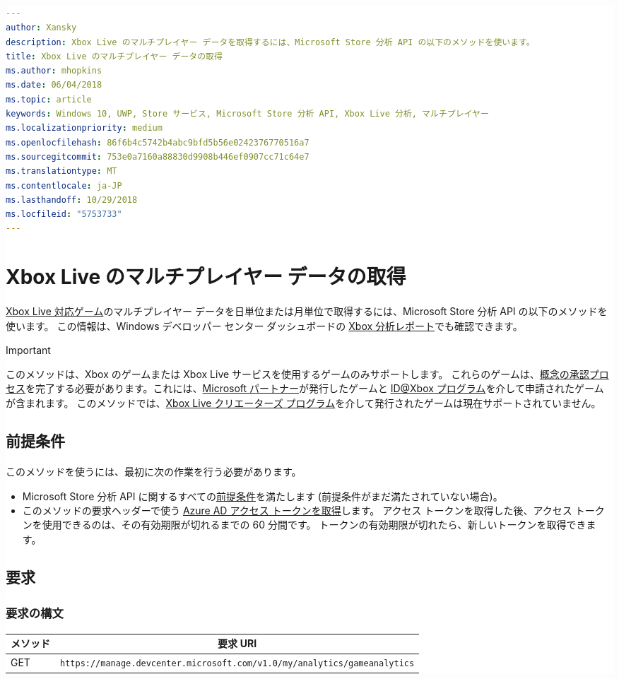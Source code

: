 ```yaml
---
author: Xansky
description: Xbox Live のマルチプレイヤー データを取得するには、Microsoft Store 分析 API の以下のメソッドを使います。
title: Xbox Live のマルチプレイヤー データの取得
ms.author: mhopkins
ms.date: 06/04/2018
ms.topic: article
keywords: Windows 10, UWP, Store サービス, Microsoft Store 分析 API, Xbox Live 分析, マルチプレイヤー
ms.localizationpriority: medium
ms.openlocfilehash: 86f6b4c5742b4abc9bfd5b56e0242376770516a7
ms.sourcegitcommit: 753e0a7160a88830d9908b446ef0907cc71c64e7
ms.translationtype: MT
ms.contentlocale: ja-JP
ms.lasthandoff: 10/29/2018
ms.locfileid: "5753733"
---
```

# <a name="get-xbox-live-multiplayer-data"></a>Xbox Live のマルチプレイヤー データの取得


[Xbox Live 対応ゲーム](../xbox-live/index.md)のマルチプレイヤー データを日単位または月単位で取得するには、Microsoft Store 分析 API の以下のメソッドを使います。 この情報は、Windows デベロッパー センター ダッシュボードの [Xbox 分析レポート](../publish/xbox-analytics-report.md)でも確認できます。

> [!IMPORTANT]
> このメソッドは、Xbox のゲームまたは Xbox Live サービスを使用するゲームのみサポートします。 これらのゲームは、[概念の承認プロセス](../gaming/concept-approval.md)を完了する必要があります。これには、[Microsoft パートナー](../xbox-live/developer-program-overview.md#microsoft-partners)が発行したゲームと [ID@Xbox プログラム](../xbox-live/developer-program-overview.md#id)を介して申請されたゲームが含まれます。 このメソッドでは、[Xbox Live クリエーターズ プログラム](../xbox-live/get-started-with-creators/get-started-with-xbox-live-creators.md)を介して発行されたゲームは現在サポートされていません。

## <a name="prerequisites"></a>前提条件

このメソッドを使うには、最初に次の作業を行う必要があります。

* Microsoft Store 分析 API に関するすべての[前提条件](access-analytics-data-using-windows-store-services.md#prerequisites)を満たします (前提条件がまだ満たされていない場合)。
* このメソッドの要求ヘッダーで使う [Azure AD アクセス トークンを取得](access-analytics-data-using-windows-store-services.md#obtain-an-azure-ad-access-token)します。 アクセス トークンを取得した後、アクセス トークンを使用できるのは、その有効期限が切れるまでの 60 分間です。 トークンの有効期限が切れたら、新しいトークンを取得できます。

## <a name="request"></a>要求


### <a name="request-syntax"></a>要求の構文

| メソッド | 要求 URI       |
|--------|----------------------|
| GET    | ```https://manage.devcenter.microsoft.com/v1.0/my/analytics/gameanalytics``` |
